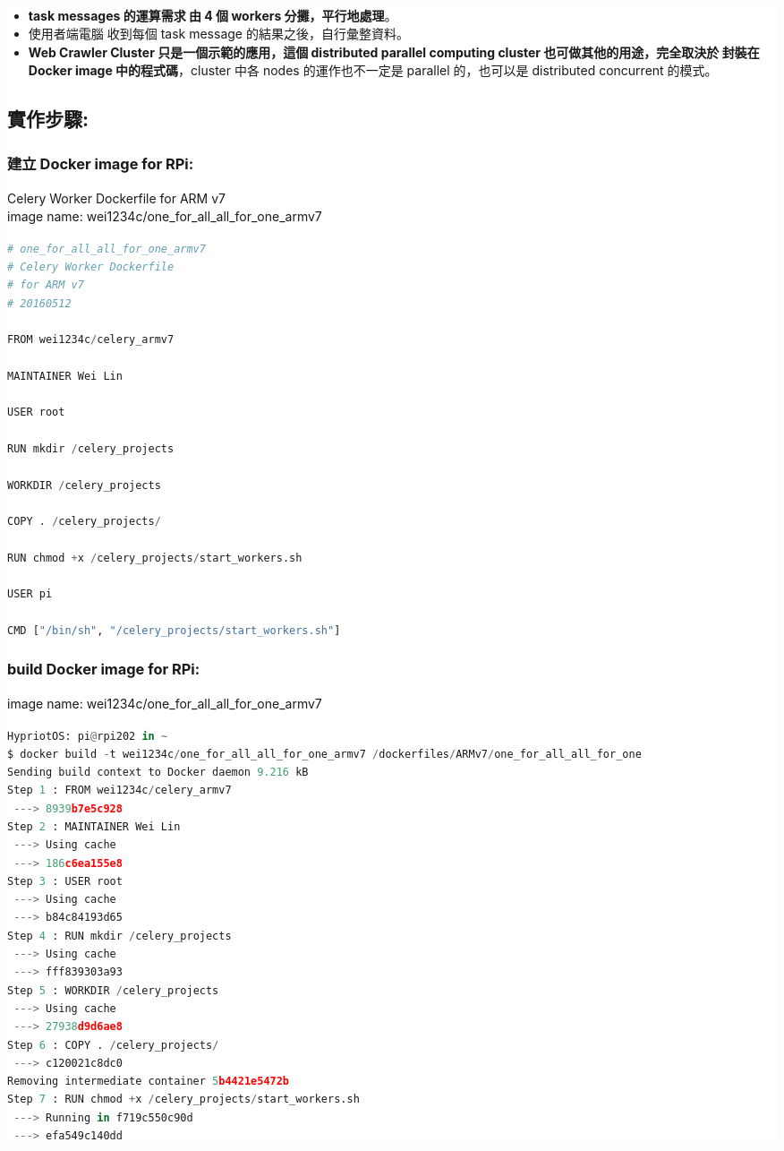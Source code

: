  - **task messages 的運算需求 由 4 個 workers 分攤，平行地處理**。
 - 使用者端電腦 收到每個 task message 的結果之後，自行彙整資料。
- **Web Crawler Cluster 只是一個示範的應用，這個 distributed parallel computing cluster 也可做其他的用途，完全取決於 封裝在 Docker image 中的程式碼**，cluster 中各 nodes 的運作也不一定是 parallel 的，也可以是 distributed concurrent 的模式。

## 實作步驟:

### 建立 Docker image for RPi: 
Celery Worker Dockerfile for ARM v7  
image name: wei1234c/one_for_all_all_for_one_armv7 


```python
# one_for_all_all_for_one_armv7
# Celery Worker Dockerfile
# for ARM v7
# 20160512
 
FROM wei1234c/celery_armv7

MAINTAINER Wei Lin

USER root

RUN	mkdir /celery_projects

WORKDIR /celery_projects

COPY . /celery_projects/
 
RUN	chmod +x /celery_projects/start_workers.sh

USER pi

CMD ["/bin/sh", "/celery_projects/start_workers.sh"]
```

### build Docker image for RPi: 
image name: wei1234c/one_for_all_all_for_one_armv7


```python
HypriotOS: pi@rpi202 in ~
$ docker build -t wei1234c/one_for_all_all_for_one_armv7 /dockerfiles/ARMv7/one_for_all_all_for_one
Sending build context to Docker daemon 9.216 kB
Step 1 : FROM wei1234c/celery_armv7
 ---> 8939b7e5c928
Step 2 : MAINTAINER Wei Lin
 ---> Using cache
 ---> 186c6ea155e8
Step 3 : USER root
 ---> Using cache
 ---> b84c84193d65
Step 4 : RUN mkdir /celery_projects
 ---> Using cache
 ---> fff839303a93
Step 5 : WORKDIR /celery_projects
 ---> Using cache
 ---> 27938d9d6ae8
Step 6 : COPY . /celery_projects/
 ---> c120021c8dc0
Removing intermediate container 5b4421e5472b
Step 7 : RUN chmod +x /celery_projects/start_workers.sh
 ---> Running in f719c550c90d
 ---> efa549c140dd
```